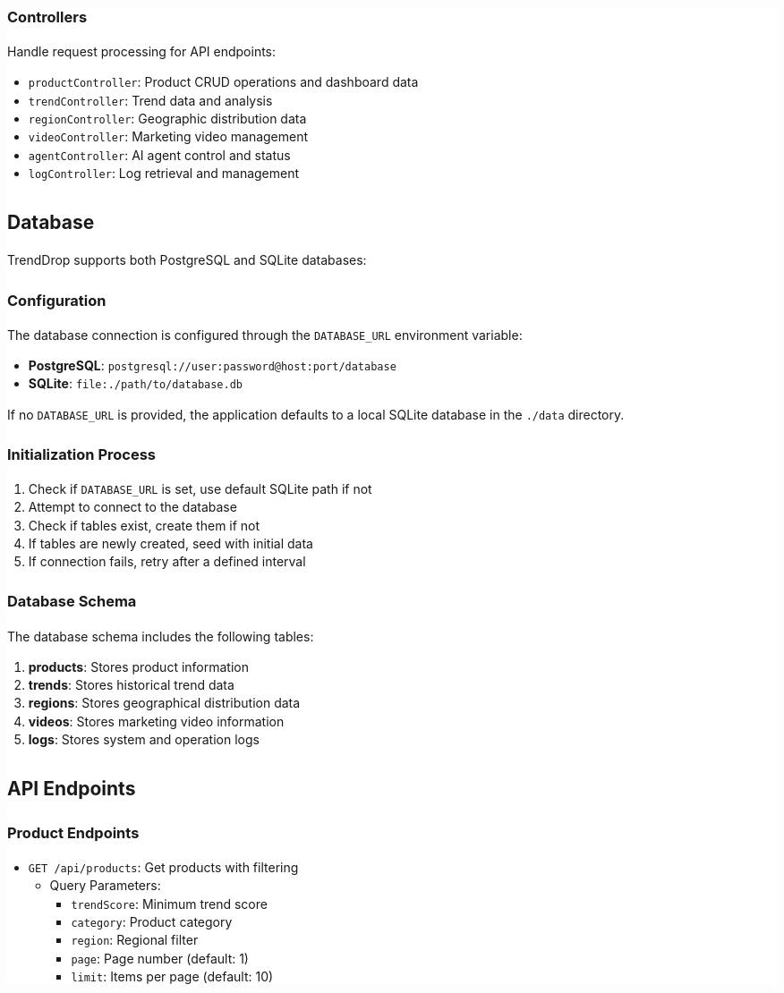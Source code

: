 ### Controllers

Handle request processing for API endpoints:
- `productController`: Product CRUD operations and dashboard data
- `trendController`: Trend data and analysis
- `regionController`: Geographic distribution data
- `videoController`: Marketing video management
- `agentController`: AI agent control and status
- `logController`: Log retrieval and management

## Database

TrendDrop supports both PostgreSQL and SQLite databases:

### Configuration

The database connection is configured through the `DATABASE_URL` environment variable:

- **PostgreSQL**: `postgresql://user:password@host:port/database`
- **SQLite**: `file:./path/to/database.db`

If no `DATABASE_URL` is provided, the application defaults to a local SQLite database in the `./data` directory.

### Initialization Process

1. Check if `DATABASE_URL` is set, use default SQLite path if not
2. Attempt to connect to the database
3. Check if tables exist, create them if not
4. If tables are newly created, seed with initial data
5. If connection fails, retry after a defined interval

### Database Schema

The database schema includes the following tables:

1. **products**: Stores product information
2. **trends**: Stores historical trend data
3. **regions**: Stores geographical distribution data
4. **videos**: Stores marketing video information
5. **logs**: Stores system and operation logs

## API Endpoints

### Product Endpoints

- `GET /api/products`: Get products with filtering
  - Query Parameters:
    - `trendScore`: Minimum trend score
    - `category`: Product category
    - `region`: Regional filter
    - `page`: Page number (default: 1)
    - `limit`: Items per page (default: 10)
